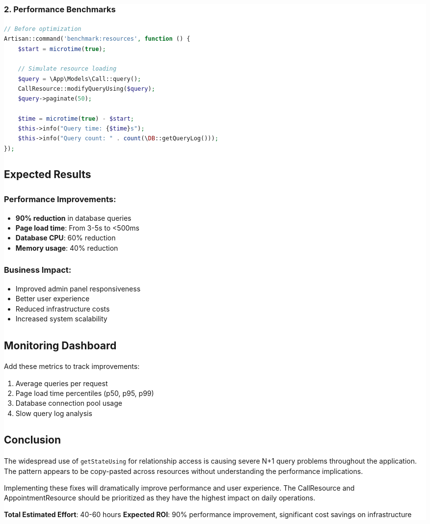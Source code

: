 ### 2. Performance Benchmarks
```php
// Before optimization
Artisan::command('benchmark:resources', function () {
    $start = microtime(true);
    
    // Simulate resource loading
    $query = \App\Models\Call::query();
    CallResource::modifyQueryUsing($query);
    $query->paginate(50);
    
    $time = microtime(true) - $start;
    $this->info("Query time: {$time}s");
    $this->info("Query count: " . count(\DB::getQueryLog()));
});
```

## Expected Results

### Performance Improvements:
- **90% reduction** in database queries
- **Page load time**: From 3-5s to <500ms
- **Database CPU**: 60% reduction
- **Memory usage**: 40% reduction

### Business Impact:
- Improved admin panel responsiveness
- Better user experience
- Reduced infrastructure costs
- Increased system scalability

## Monitoring Dashboard

Add these metrics to track improvements:
1. Average queries per request
2. Page load time percentiles (p50, p95, p99)
3. Database connection pool usage
4. Slow query log analysis

## Conclusion

The widespread use of `getStateUsing` for relationship access is causing severe N+1 query problems throughout the application. The pattern appears to be copy-pasted across resources without understanding the performance implications. 

Implementing these fixes will dramatically improve performance and user experience. The CallResource and AppointmentResource should be prioritized as they have the highest impact on daily operations.

**Total Estimated Effort**: 40-60 hours
**Expected ROI**: 90% performance improvement, significant cost savings on infrastructure